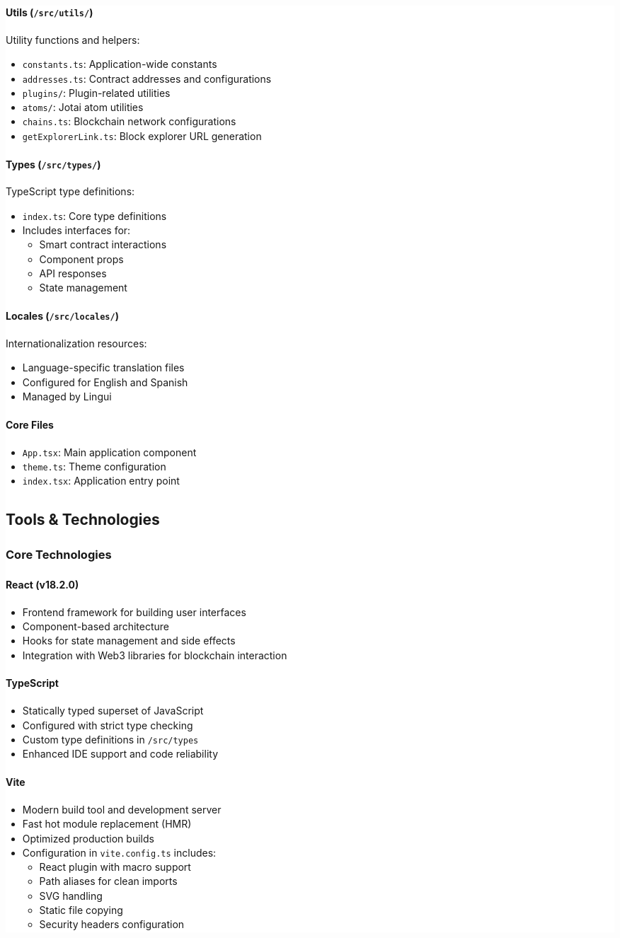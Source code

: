 #### Utils (`/src/utils/`)
Utility functions and helpers:
- `constants.ts`: Application-wide constants
- `addresses.ts`: Contract addresses and configurations
- `plugins/`: Plugin-related utilities
- `atoms/`: Jotai atom utilities
- `chains.ts`: Blockchain network configurations
- `getExplorerLink.ts`: Block explorer URL generation

#### Types (`/src/types/`)
TypeScript type definitions:
- `index.ts`: Core type definitions
- Includes interfaces for:
  - Smart contract interactions
  - Component props
  - API responses
  - State management

#### Locales (`/src/locales/`)
Internationalization resources:
- Language-specific translation files
- Configured for English and Spanish
- Managed by Lingui

#### Core Files
- `App.tsx`: Main application component
- `theme.ts`: Theme configuration
- `index.tsx`: Application entry point

## Tools & Technologies

### Core Technologies

#### React (v18.2.0)
- Frontend framework for building user interfaces
- Component-based architecture
- Hooks for state management and side effects
- Integration with Web3 libraries for blockchain interaction

#### TypeScript
- Statically typed superset of JavaScript
- Configured with strict type checking
- Custom type definitions in `/src/types`
- Enhanced IDE support and code reliability

#### Vite
- Modern build tool and development server
- Fast hot module replacement (HMR)
- Optimized production builds
- Configuration in `vite.config.ts` includes:
  - React plugin with macro support
  - Path aliases for clean imports
  - SVG handling
  - Static file copying
  - Security headers configuration
